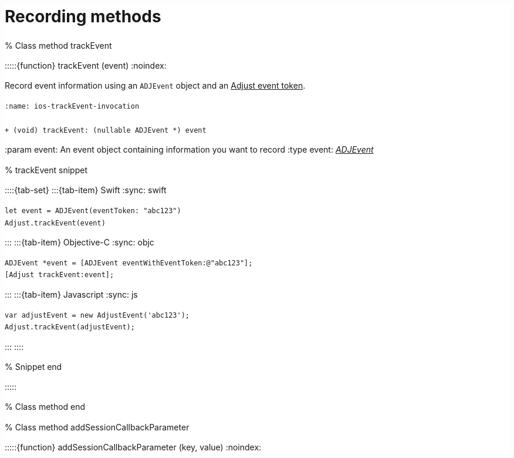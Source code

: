 # Recording methods

% Class method trackEvent

:::::{function} trackEvent (event)
:noindex:

Record event information using an `ADJEvent` object and an [Adjust event token](https://help.adjust.com/en/article/basic-event-setup#create-an-event-token).

```{code-block} objc
:name: ios-trackEvent-invocation

+ (void) trackEvent: (nullable ADJEvent *) event
```

:param event: An event object containing information you want to record
:type event: [*ADJEvent*](/ios/reference/ADJEvent.md)

% trackEvent snippet

::::{tab-set}
:::{tab-item} Swift
:sync: swift

```{code-block} swift
let event = ADJEvent(eventToken: "abc123")
Adjust.trackEvent(event)
```
:::
:::{tab-item} Objective-C
:sync: objc

```{code-block} objc
ADJEvent *event = [ADJEvent eventWithEventToken:@"abc123"];
[Adjust trackEvent:event];
```
:::
:::{tab-item} Javascript
:sync: js

```{code-block} js
var adjustEvent = new AdjustEvent('abc123');
Adjust.trackEvent(adjustEvent);
```
:::
::::

% Snippet end

:::::

% Class method end

% Class method addSessionCallbackParameter

:::::{function} addSessionCallbackParameter (key, value)
:noindex:
